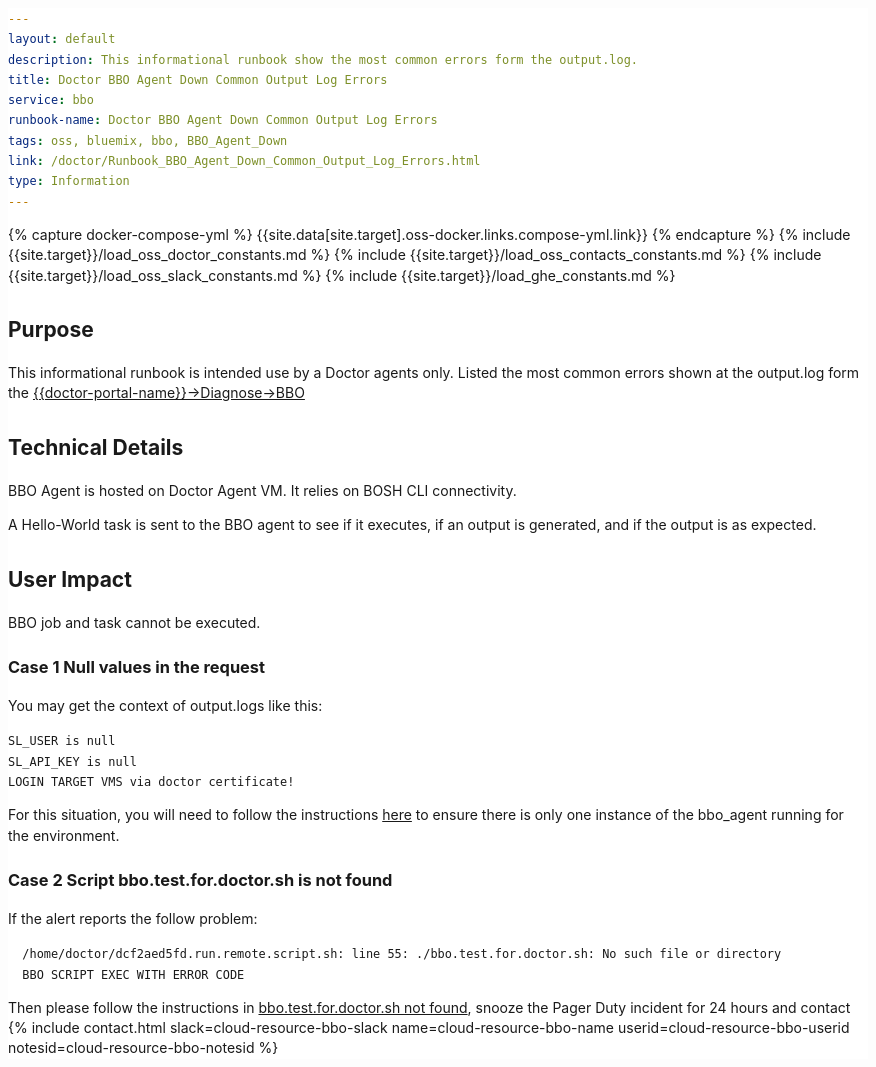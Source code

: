 ```yaml
---
layout: default
description: This informational runbook show the most common errors form the output.log.
title: Doctor BBO Agent Down Common Output Log Errors
service: bbo
runbook-name: Doctor BBO Agent Down Common Output Log Errors
tags: oss, bluemix, bbo, BBO_Agent_Down
link: /doctor/Runbook_BBO_Agent_Down_Common_Output_Log_Errors.html
type: Information
---
```


{% capture docker-compose-yml %} {{site.data[site.target].oss-docker.links.compose-yml.link}} {% endcapture %}
{% include {{site.target}}/load_oss_doctor_constants.md %}
{% include {{site.target}}/load_oss_contacts_constants.md %}
{% include {{site.target}}/load_oss_slack_constants.md %}
{% include {{site.target}}/load_ghe_constants.md %}

## Purpose
This informational runbook is intended use by a Doctor agents only. Listed the most common errors shown at the output.log
form the [{{doctor-portal-name}}->Diagnose->BBO]({{doctor-portal-link}}/#/bbo)

## Technical Details
BBO Agent is hosted on Doctor Agent VM. It relies on BOSH CLI connectivity.

A Hello-World task is sent to the BBO agent to see if it executes, if an output is generated, and if the output is as expected.

## User Impact
BBO job and task cannot be executed.


### Case 1 Null values in the request

You may get the context of output.logs like this:

    SL_USER is null
    SL_API_KEY is null
    LOGIN TARGET VMS via doctor certificate!

For this situation, you will need to follow the instructions [here]({{site.baseurl}}/docs/runbooks/doctor/Runbook_BBO_Agent_Down.html#1-one-and-only-one-bbo-agent-per-environment) to ensure there is only one instance of the bbo_agent running for the environment.

### Case 2 Script bbo.test.for.doctor.sh is not found

If the alert reports the follow problem:
```
  /home/doctor/dcf2aed5fd.run.remote.script.sh: line 55: ./bbo.test.for.doctor.sh: No such file or directory
  BBO SCRIPT EXEC WITH ERROR CODE
```
Then please follow the instructions in [bbo.test.for.doctor.sh not found]({{site.baseurl}}/docs/runbooks/doctor/Runbook_bbo_test_for_doctor_sh_not_found.html#2-there-is-a-failure-in-downloading-the-script), snooze the Pager Duty incident for 24 hours and contact {% include contact.html slack=cloud-resource-bbo-slack name=cloud-resource-bbo-name userid=cloud-resource-bbo-userid notesid=cloud-resource-bbo-notesid %}
